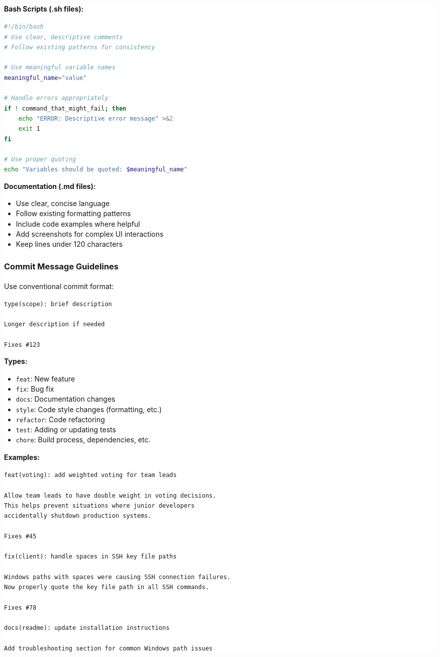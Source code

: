 **Bash Scripts (.sh files):**
```bash
#!/bin/bash
# Use clear, descriptive comments
# Follow existing patterns for consistency

# Use meaningful variable names
meaningful_name="value"

# Handle errors appropriately
if ! command_that_might_fail; then
    echo "ERROR: Descriptive error message" >&2
    exit 1
fi

# Use proper quoting
echo "Variables should be quoted: $meaningful_name"
```

**Documentation (.md files):**
- Use clear, concise language
- Follow existing formatting patterns
- Include code examples where helpful
- Add screenshots for complex UI interactions
- Keep lines under 120 characters

### Commit Message Guidelines

Use conventional commit format:

```
type(scope): brief description

Longer description if needed

Fixes #123
```

**Types:**
- `feat`: New feature
- `fix`: Bug fix
- `docs`: Documentation changes
- `style`: Code style changes (formatting, etc.)
- `refactor`: Code refactoring
- `test`: Adding or updating tests
- `chore`: Build process, dependencies, etc.

**Examples:**
```
feat(voting): add weighted voting for team leads

Allow team leads to have double weight in voting decisions.
This helps prevent situations where junior developers
accidentally shutdown production systems.

Fixes #45

fix(client): handle spaces in SSH key file paths

Windows paths with spaces were causing SSH connection failures.
Now properly quote the key file path in all SSH commands.

Fixes #78

docs(readme): update installation instructions

Add troubleshooting section for common Windows path issues
```